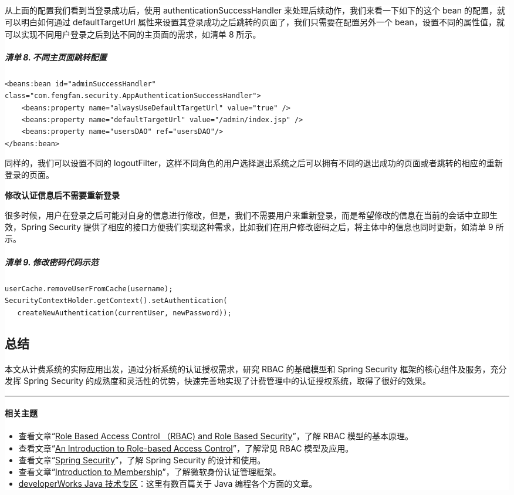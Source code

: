 从上面的配置我们看到当登录成功后，使用 authenticationSuccessHandler 来处理后续动作，我们来看一下如下的这个 bean 的配置，就可以明白如何通过 defaultTargetUrl 属性来设置其登录成功之后跳转的页面了，我们只需要在配置另外一个 bean，设置不同的属性值，就可以实现不同用户登录之后到达不同的主页面的需求，如清单 8 所示。

##### 清单 8\. 不同主页面跳转配置

```
<beans:bean id="adminSuccessHandler"
class="com.fengfan.security.AppAuthenticationSuccessHandler">
    <beans:property name="alwaysUseDefaultTargetUrl" value="true" />
    <beans:property name="defaultTargetUrl" value="/admin/index.jsp" />
    <beans:property name="usersDAO" ref="usersDAO"/>
</beans:bean>
```

同样的，我们可以设置不同的 logoutFilter，这样不同角色的用户选择退出系统之后可以拥有不同的退出成功的页面或者跳转的相应的重新登录的页面。

**修改认证信息后不需要重新登录**

很多时候，用户在登录之后可能对自身的信息进行修改，但是，我们不需要用户来重新登录，而是希望修改的信息在当前的会话中立即生效，Spring Security 提供了相应的接口方便我们实现这种需求，比如我们在用户修改密码之后，将主体中的信息也同时更新，如清单 9 所示。

##### 清单 9\. 修改密码代码示范

```
userCache.removeUserFromCache(username);
SecurityContextHolder.getContext().setAuthentication(
   createNewAuthentication(currentUser, newPassword));
```

## 总结

本文从计费系统的实际应用出发，通过分析系统的认证授权需求，研究 RBAC 的基础模型和 Spring Security 框架的核心组件及服务，充分发挥 Spring Security 的成熟度和灵活性的优势，快速完善地实现了计费管理中的认证授权系统，取得了很好的效果。

* * *

#### 相关主题

*   查看文章“[Role Based Access Control （RBAC) and Role Based Security](http://csrc.nist.gov/groups/SNS/rbac/)”，了解 RBAC 模型的基本原理。
*   查看文章“[An Introduction to Role-based Access Control](http://csrc.nist.gov/groups/SNS/rbac/documents/design_implementation/Intro_role_based_access.htm)”，了解常见 RBAC 模型及应用。
*   查看文章“[Spring Security](http://static.springsource.org/spring-security/site/)”，了解 Spring Security 的设计和使用。
*   查看文章“[Introduction to Membership](http://msdn.microsoft.com/en-us/library/yh26yfzy.aspx)”，了解微软身份认证管理框架。
*   [developerWorks Java 技术专区](http://www.ibm.com/developerworks/cn/java/)：这里有数百篇关于 Java 编程各个方面的文章。
